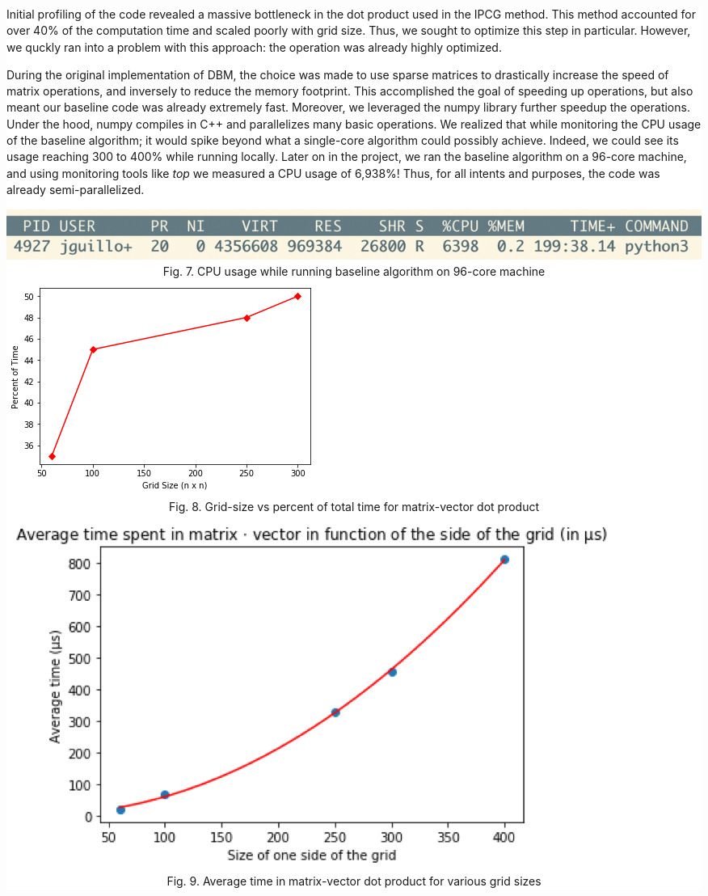 Initial profiling of the code revealed a massive bottleneck in the dot product used in the IPCG method. This method accounted for over 40% of the computation time and scaled poorly with grid size. Thus, we sought to optimize this step in particular. However, we quckly ran into a problem with this approach: the operation was already highly optimized.

During the original implementation of DBM, the choice was made to use sparse matrices to drastically increase the speed of matrix operations, and inversely to reduce the memory footprint. This accomplished the goal of speeding up operations, but also meant our baseline code was already extremely fast. Moreover, we leveraged the numpy library further speedup the operations. Under the hood, numpy compiles in C++ and parallelizes many basic operations. We realized that while monitoring the CPU usage of the baseline algorithm; it would spike beyond what a single-core algorithm could possibly achieve. Indeed, we could see its usage reaching 300 to 400% while running locally. Later on in the project, we ran the baseline algorithm on a 96-core machine, and using monitoring tools like *top* we measured a CPU usage of 6,938%! Thus, for all intents and purposes, the code was already semi-parallelized.

<img src="figures/numpy_cpu_1400x1400.png">
<center> Fig. 7. CPU usage while running baseline algorithm on 96-core machine </center>

<img src="figures/gridpercents.png">
<center> Fig. 8. Grid-size vs percent of total time for matrix-vector dot product </center>

<img src="figures/matdot.png">
<center> Fig. 9. Average time in matrix-vector dot product for various grid sizes </center>
